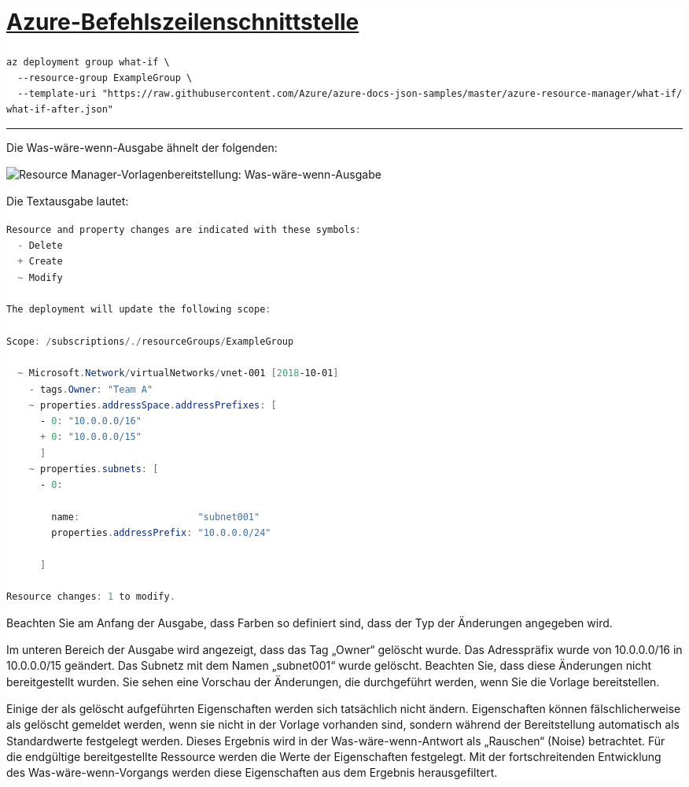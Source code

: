 # <a name="azure-cli"></a>[Azure-Befehlszeilenschnittstelle](#tab/azure-cli)

```azurecli
az deployment group what-if \
  --resource-group ExampleGroup \
  --template-uri "https://raw.githubusercontent.com/Azure/azure-docs-json-samples/master/azure-resource-manager/what-if/what-if-after.json"
```

---

Die Was-wäre-wenn-Ausgabe ähnelt der folgenden:

![Resource Manager-Vorlagenbereitstellung: Was-wäre-wenn-Ausgabe](./media/template-deploy-what-if/resource-manager-deployment-whatif-change-types.png)

Die Textausgabe lautet:

```powershell
Resource and property changes are indicated with these symbols:
  - Delete
  + Create
  ~ Modify

The deployment will update the following scope:

Scope: /subscriptions/./resourceGroups/ExampleGroup

  ~ Microsoft.Network/virtualNetworks/vnet-001 [2018-10-01]
    - tags.Owner: "Team A"
    ~ properties.addressSpace.addressPrefixes: [
      - 0: "10.0.0.0/16"
      + 0: "10.0.0.0/15"
      ]
    ~ properties.subnets: [
      - 0:

        name:                     "subnet001"
        properties.addressPrefix: "10.0.0.0/24"

      ]

Resource changes: 1 to modify.
```

Beachten Sie am Anfang der Ausgabe, dass Farben so definiert sind, dass der Typ der Änderungen angegeben wird.

Im unteren Bereich der Ausgabe wird angezeigt, dass das Tag „Owner“ gelöscht wurde. Das Adresspräfix wurde von 10.0.0.0/16 in 10.0.0.0/15 geändert. Das Subnetz mit dem Namen „subnet001“ wurde gelöscht. Beachten Sie, dass diese Änderungen nicht bereitgestellt wurden. Sie sehen eine Vorschau der Änderungen, die durchgeführt werden, wenn Sie die Vorlage bereitstellen.

Einige der als gelöscht aufgeführten Eigenschaften werden sich tatsächlich nicht ändern. Eigenschaften können fälschlicherweise als gelöscht gemeldet werden, wenn sie nicht in der Vorlage vorhanden sind, sondern während der Bereitstellung automatisch als Standardwerte festgelegt werden. Dieses Ergebnis wird in der Was-wäre-wenn-Antwort als „Rauschen“ (Noise) betrachtet. Für die endgültige bereitgestellte Ressource werden die Werte der Eigenschaften festgelegt. Mit der fortschreitenden Entwicklung des Was-wäre-wenn-Vorgangs werden diese Eigenschaften aus dem Ergebnis herausgefiltert.
